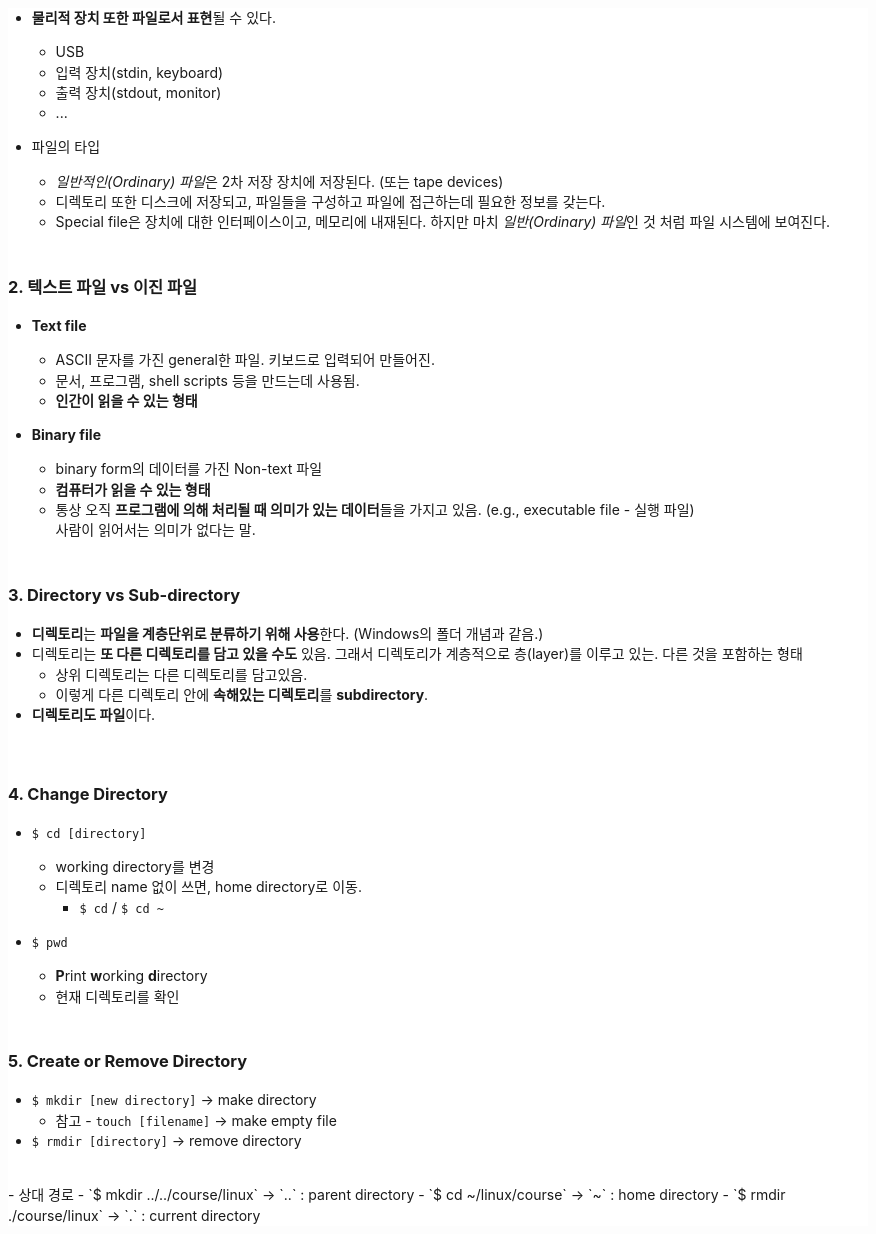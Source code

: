 - **물리적 장치 또한 파일로서 표현**될 수 있다.
  - USB
  - 입력 장치(stdin, keyboard)
  - 출력 장치(stdout, monitor)
  - ...

- 파일의 타입
  - *일반적인(Ordinary) 파일*은 2차 저장 장치에 저장된다. (또는 tape devices)
  - 디렉토리 또한 디스크에 저장되고, 파일들을 구성하고 파일에 접근하는데 필요한 정보를 갖는다.  
  - Special file은 장치에 대한 인터페이스이고, 메모리에 내재된다. 하지만 마치 *일반(Ordinary) 파일*인 것 처럼 파일 시스템에 보여진다.  

  <br>

### 2. 텍스트 파일 vs 이진 파일
- **Text file**
  - ASCII 문자를 가진 general한 파일. 키보드로 입력되어 만들어진.
  - 문서, 프로그램, shell scripts 등을 만드는데 사용됨.  
  - **인간이 읽을 수 있는 형태**

- **Binary file**
  - binary form의 데이터를 가진 Non-text 파일
  - **컴퓨터가 읽을 수 있는 형태**
  - 통상 오직 **프로그램에 의해 처리될 때 의미가 있는 데이터**들을 가지고 있음. (e.g., executable file - 실행 파일)  
  사람이 읽어서는 의미가 없다는 말.  

  <br>

### 3. Directory vs Sub-directory
- **디렉토리**는 **파일을 계층단위로 분류하기 위해 사용**한다. (Windows의 폴더 개념과 같음.)  
- 디렉토리는 **또 다른 디렉토리를 담고 있을 수도** 있음. 그래서 디렉토리가 계층적으로 층(layer)를 이루고 있는. 다른 것을 포함하는 형태  
  - 상위 디렉토리는 다른 디렉토리를 담고있음.
  - 이렇게 다른 디렉토리 안에 **속해있는 디렉토리**를 **subdirectory**.
- **디렉토리도 파일**이다.  

<br>

### 4. Change Directory
- `$ cd [directory]`
  - working directory를 변경
  - 디렉토리 name 없이 쓰면, home directory로 이동.  
    - `$ cd` / `$ cd ~`

- `$ pwd`
  - **P**rint **w**orking **d**irectory
  - 현재 디렉토리를 확인  

  <br>

### 5. Create or Remove Directory
- `$ mkdir [new directory]` -> make directory
  - 참고 - `touch [filename]` -> make empty file
- `$ rmdir [directory]` -> remove directory  
<br>
- 상대 경로
  - `$ mkdir ../../course/linux`  
  -> `..` : parent directory
  - `$ cd ~/linux/course`  
  -> `~` : home directory
  - `$ rmdir ./course/linux`  
  -> `.` : current directory  


[def]: https://orbit3230.github.io/2024/04/01/LP_week5/